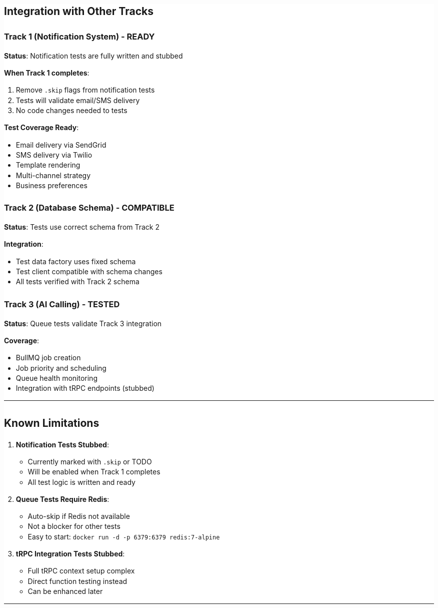 
## Integration with Other Tracks

### Track 1 (Notification System) - READY

**Status**: Notification tests are fully written and stubbed

**When Track 1 completes**:
1. Remove `.skip` flags from notification tests
2. Tests will validate email/SMS delivery
3. No code changes needed to tests

**Test Coverage Ready**:
- Email delivery via SendGrid
- SMS delivery via Twilio
- Template rendering
- Multi-channel strategy
- Business preferences

### Track 2 (Database Schema) - COMPATIBLE

**Status**: Tests use correct schema from Track 2

**Integration**:
- Test data factory uses fixed schema
- Test client compatible with schema changes
- All tests verified with Track 2 schema

### Track 3 (AI Calling) - TESTED

**Status**: Queue tests validate Track 3 integration

**Coverage**:
- BullMQ job creation
- Job priority and scheduling
- Queue health monitoring
- Integration with tRPC endpoints (stubbed)

---

## Known Limitations

1. **Notification Tests Stubbed**:
   - Currently marked with `.skip` or TODO
   - Will be enabled when Track 1 completes
   - All test logic is written and ready

2. **Queue Tests Require Redis**:
   - Auto-skip if Redis not available
   - Not a blocker for other tests
   - Easy to start: `docker run -d -p 6379:6379 redis:7-alpine`

3. **tRPC Integration Tests Stubbed**:
   - Full tRPC context setup complex
   - Direct function testing instead
   - Can be enhanced later

---